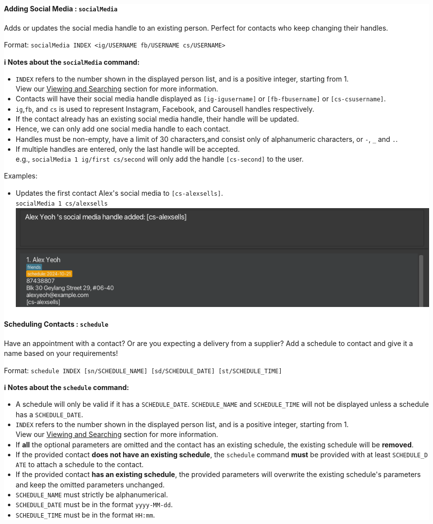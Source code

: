 #### Adding Social Media : `socialMedia`

Adds or updates the social media handle to an existing person.
Perfect for contacts who keep changing their handles.

Format: `socialMedia INDEX <ig/USERNAME fb/USERNAME cs/USERNAME>`

<div markdown="block" class="alert alert-info">

**:information_source: Notes about the `socialMedia` command:**<br>

* `INDEX` refers to the number shown in the displayed person list, and is a positive integer, starting from 1. <br>
  View our [Viewing and Searching](#viewing-and-searching) section for more information.
* Contacts will have their social media handle displayed as `[ig-igusername]` or `[fb-fbusername]` or `[cs-csusername]`.
* `ig`,`fb`, and `cs` is used to represent Instagram, Facebook, and Carousell handles respectively.
* If the contact already has an existing social media handle, their handle will be updated.
* Hence, we can only add one social media handle to each contact.
* Handles must be non-empty, have a limit of 30 characters,and consist only of alphanumeric characters, or `-`, `_` and `.`.
* If multiple handles are entered, only the last handle will be accepted. <br>
  e.g., `socialMedia 1 ig/first cs/second` will only add the handle `[cs-second]` to the user.

</div>

Examples:
*  Updates the first contact Alex's social media to `[cs-alexsells]`. <br>
   `socialMedia 1 cs/alexsells` <br>
   ![result for 'rename tag2'](images/socialMediaResult2.png)

#### Scheduling Contacts : `schedule`

Have an appointment with a contact? Or are you expecting a delivery from a supplier?
Add a schedule to contact and give it a name based on your requirements!

Format: `schedule INDEX [sn/SCHEDULE_NAME] [sd/SCHEDULE_DATE] [st/SCHEDULE_TIME]`

<div markdown="block" class="alert alert-info">

**:information_source: Notes about the `schedule` command:**<br>

* A schedule will only be valid if it has a `SCHEDULE_DATE`. `SCHEDULE_NAME` and `SCHEDULE_TIME` will not be displayed unless a schedule has a `SCHEDULE_DATE`.
* `INDEX` refers to the number shown in the displayed person list, and is a positive integer, starting from 1. <br>
  View our [Viewing and Searching](#viewing-and-searching) section for more information.
* If **all** the optional parameters are omitted and the contact has an existing schedule, the existing schedule will be **removed**.
* If the provided contact **does not have an existing schedule**, the `schedule` command **must** be provided with at least `SCHEDULE_DATE` to attach a schedule to the contact.
* If the provided contact **has an existing schedule**, the provided parameters will overwrite the existing schedule's parameters and keep the omitted parameters unchanged.
* `SCHEDULE_NAME` must strictly be alphanumerical.
* `SCHEDULE_DATE` must be in the format `yyyy-MM-dd`.
* `SCHEDULE_TIME` must be in the format `HH:mm`.
